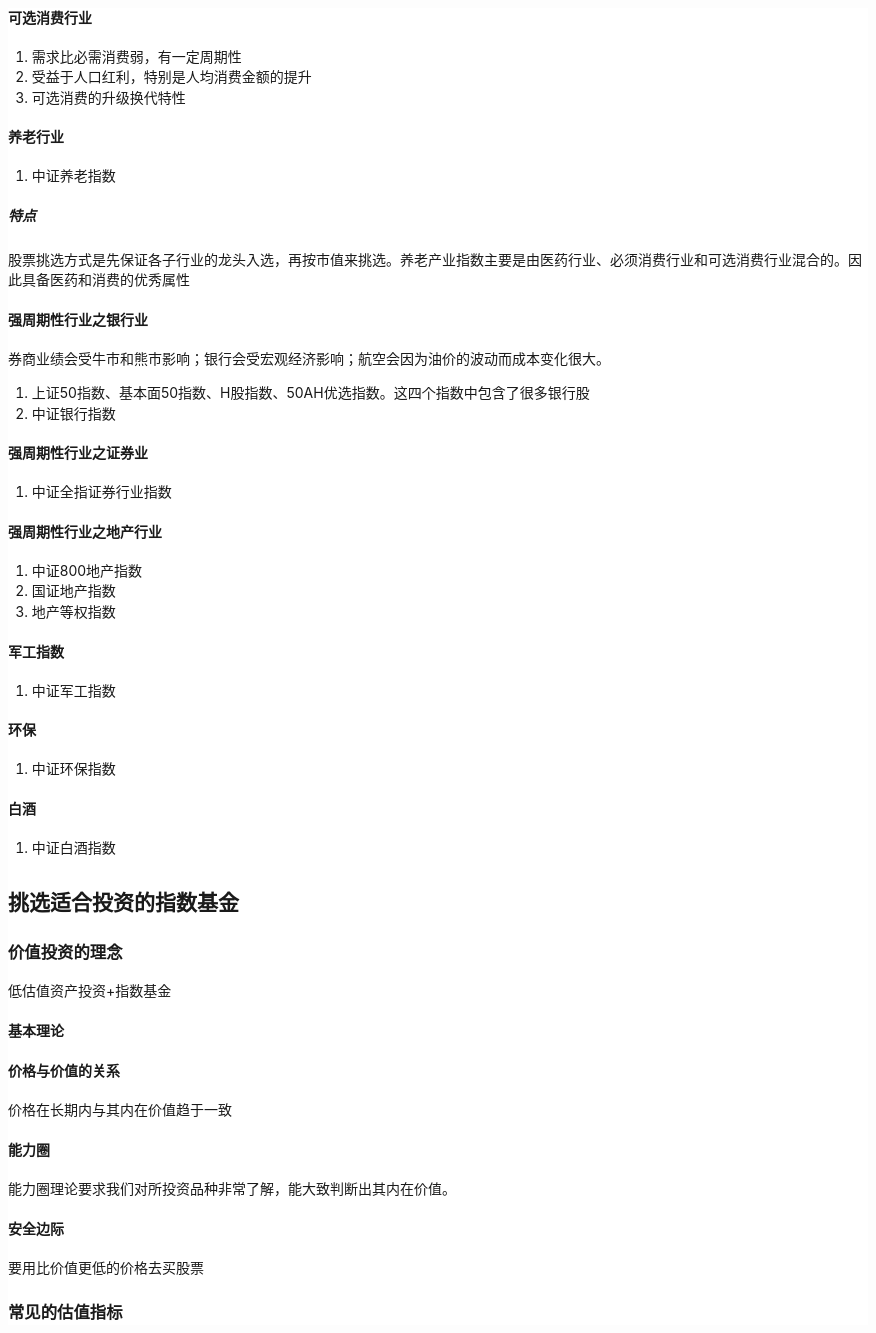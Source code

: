 #### 可选消费行业

1. 需求比必需消费弱，有一定周期性
2. 受益于人口红利，特别是人均消费金额的提升
3. 可选消费的升级换代特性

#### 养老行业
1. 中证养老指数
##### 特点
股票挑选方式是先保证各子行业的龙头入选，再按市值来挑选。养老产业指数主要是由医药行业、必须消费行业和可选消费行业混合的。因此具备医药和消费的优秀属性

#### 强周期性行业之银行业
券商业绩会受牛市和熊市影响；银行会受宏观经济影响；航空会因为油价的波动而成本变化很大。

1. 上证50指数、基本面50指数、H股指数、50AH优选指数。这四个指数中包含了很多银行股
2. 中证银行指数

#### 强周期性行业之证券业
1. 中证全指证券行业指数

#### 强周期性行业之地产行业
1. 中证800地产指数
2. 国证地产指数
3. 地产等权指数

#### 军工指数
1. 中证军工指数

#### 环保
1. 中证环保指数

#### 白酒
1. 中证白酒指数

## 挑选适合投资的指数基金

### 价值投资的理念
低估值资产投资+指数基金

#### 基本理论

#### 价格与价值的关系
价格在长期内与其内在价值趋于一致

#### 能力圈
能力圈理论要求我们对所投资品种非常了解，能大致判断出其内在价值。

#### 安全边际
要用比价值更低的价格去买股票

### 常见的估值指标
